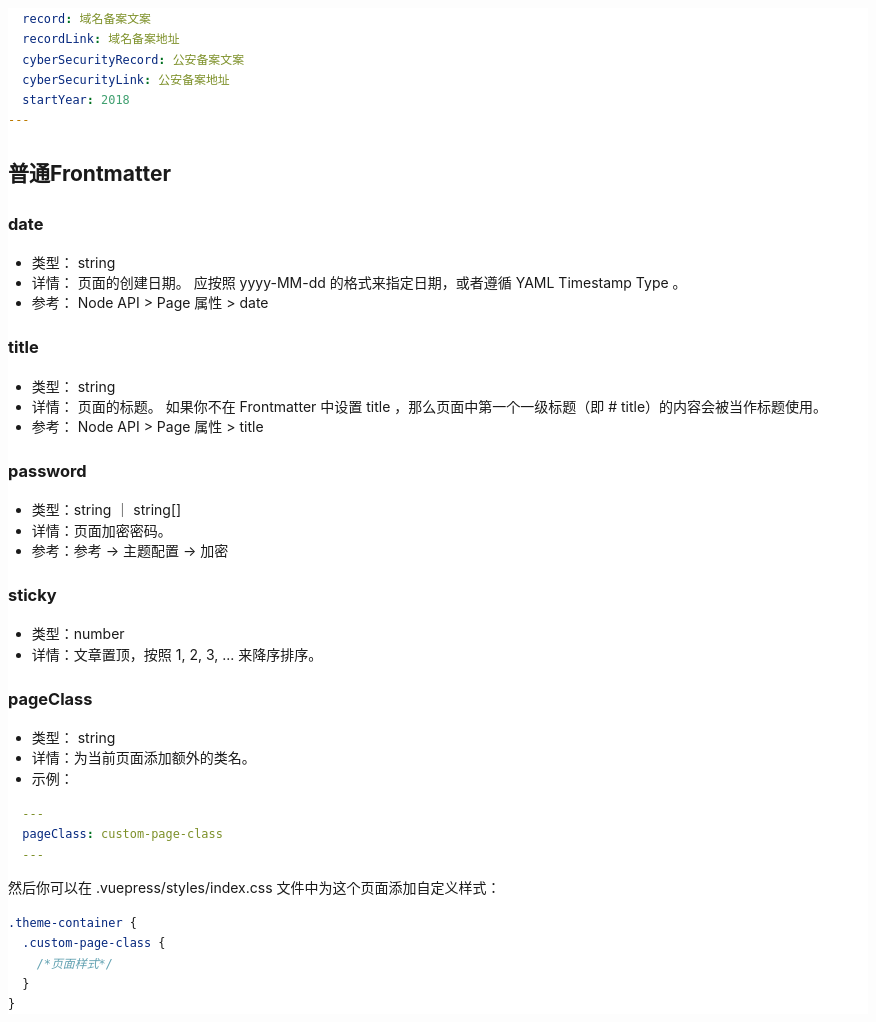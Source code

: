 ```yaml
  record: 域名备案文案
  recordLink: 域名备案地址
  cyberSecurityRecord: 公安备案文案
  cyberSecurityLink: 公安备案地址
  startYear: 2018
---
```

## 普通Frontmatter

### date

- 类型： string
- 详情： 页面的创建日期。 应按照 yyyy-MM-dd 的格式来指定日期，或者遵循 YAML Timestamp Type 。
- 参考： Node API > Page 属性 > date

### title

- 类型： string
- 详情： 页面的标题。 如果你不在 Frontmatter 中设置 title ，那么页面中第一个一级标题（即 # title）的内容会被当作标题使用。
- 参考： Node API > Page 属性 > title

### password

- 类型：string ｜ string[]
- 详情：页面加密密码。
- 参考：参考 -> 主题配置 -> 加密

### sticky

- 类型：number
- 详情：文章置顶，按照 1, 2, 3, ... 来降序排序。

### pageClass

- 类型： string
- 详情：为当前页面添加额外的类名。
- 示例：

```yaml
  ---
  pageClass: custom-page-class
  ---
```

然后你可以在 .vuepress/styles/index.css 文件中为这个页面添加自定义样式：

```css
.theme-container {
  .custom-page-class {
    /*页面样式*/
  }
}
```
